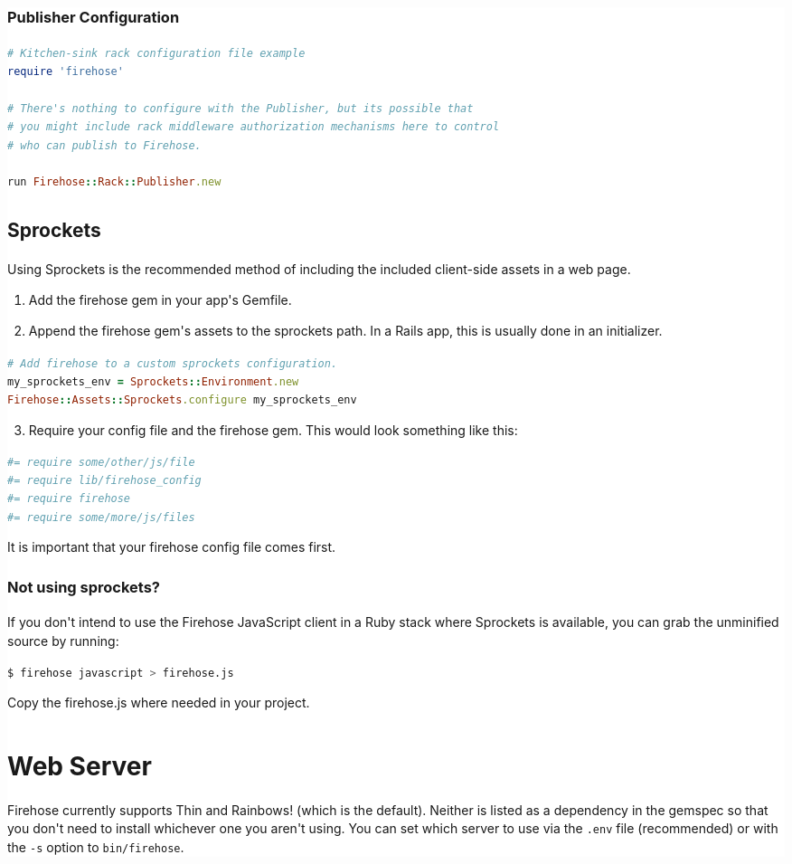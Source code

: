 ### Publisher Configuration

```ruby
# Kitchen-sink rack configuration file example
require 'firehose'

# There's nothing to configure with the Publisher, but its possible that
# you might include rack middleware authorization mechanisms here to control
# who can publish to Firehose.

run Firehose::Rack::Publisher.new
```

## Sprockets

Using Sprockets is the recommended method of including the included client-side assets in a web page.

1. Add the firehose gem in your app's Gemfile.

2. Append the firehose gem's assets to the sprockets path. In a Rails app, this is usually done in an initializer.

```ruby
# Add firehose to a custom sprockets configuration.
my_sprockets_env = Sprockets::Environment.new
Firehose::Assets::Sprockets.configure my_sprockets_env
```

3. Require your config file and the firehose gem. This would look something like this:

```ruby
#= require some/other/js/file
#= require lib/firehose_config
#= require firehose
#= require some/more/js/files
```

It is important that your firehose config file comes first.

### Not using sprockets?

If you don't intend to use the Firehose JavaScript client in a Ruby stack where Sprockets is available, you can grab the unminified source by running:

```sh
$ firehose javascript > firehose.js
```

Copy the firehose.js where needed in your project.

# Web Server

Firehose currently supports Thin and Rainbows! (which is the default). Neither is listed as a dependency in the gemspec so that you don't need to install whichever one you aren't using. You can set which server to use via the `.env` file (recommended) or with the `-s` option to `bin/firehose`.
